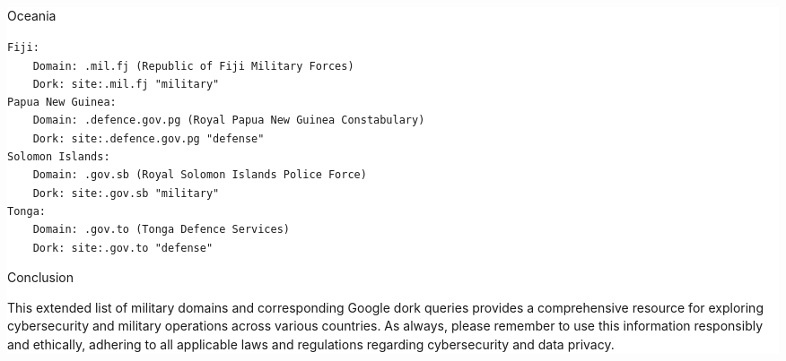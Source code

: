 Oceania

    Fiji:
        Domain: .mil.fj (Republic of Fiji Military Forces)
        Dork: site:.mil.fj "military"
    Papua New Guinea:
        Domain: .defence.gov.pg (Royal Papua New Guinea Constabulary)
        Dork: site:.defence.gov.pg "defense"
    Solomon Islands:
        Domain: .gov.sb (Royal Solomon Islands Police Force)
        Dork: site:.gov.sb "military"
    Tonga:
        Domain: .gov.to (Tonga Defence Services)
        Dork: site:.gov.to "defense"

Conclusion

This extended list of military domains and corresponding Google dork queries provides a comprehensive resource for exploring cybersecurity and military operations across various countries. As always, please remember to use this information responsibly and ethically, adhering to all applicable laws and regulations regarding cybersecurity and data privacy.
